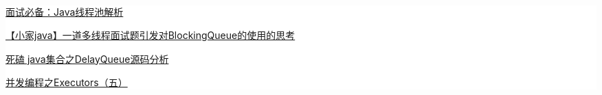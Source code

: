 [面试必备：Java线程池解析](https://juejin.im/post/5d1882b1f265da1ba84aa676)

[【小家java】一道多线程面试题引发对BlockingQueue的使用的思考](https://blog.csdn.net/f641385712/article/details/81145345)

[死磕 java集合之DelayQueue源码分析](https://www.cnblogs.com/tong-yuan/p/DelayQueue.html)

[并发编程之Executors（五）](https://www.jianshu.com/p/a04de611c226)